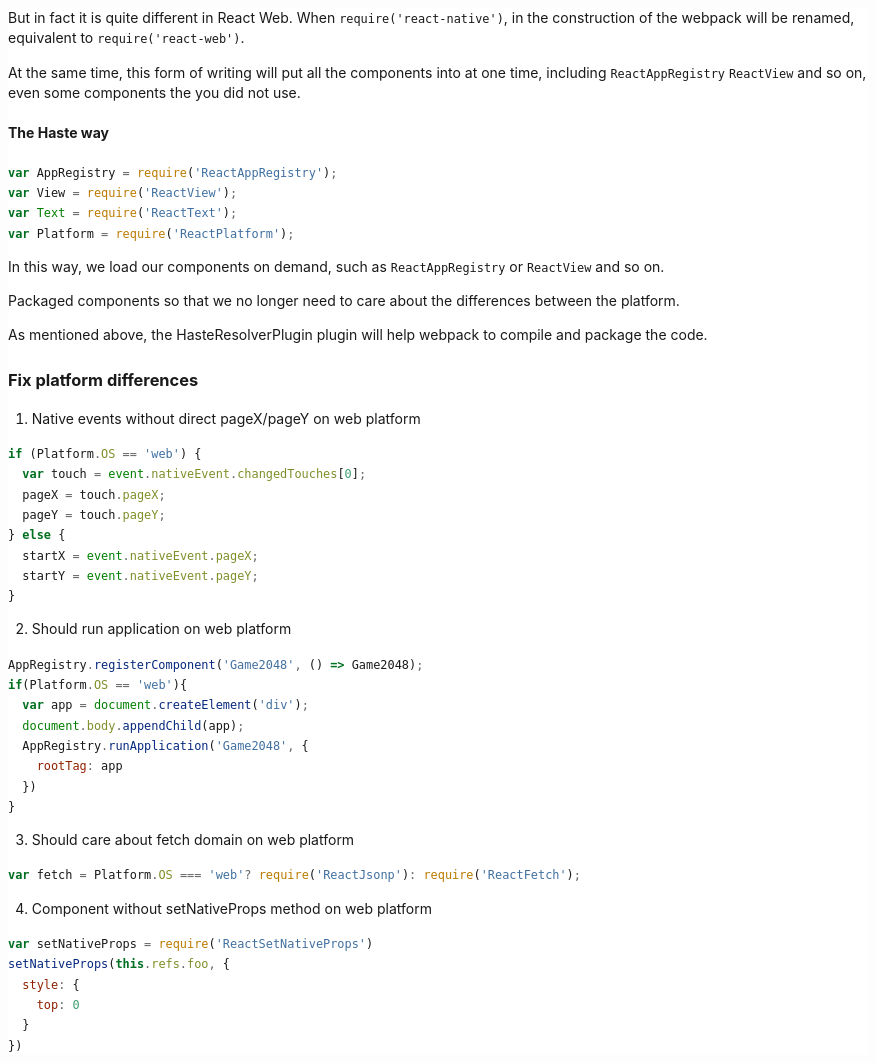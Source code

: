 But in fact it is quite different in React Web.
When `require('react-native')`, in the construction of the webpack will be renamed, equivalent to `require('react-web')`.

At the same time, this form of writing will put all the components into at one time, including `ReactAppRegistry` `ReactView` and so on, even some components the you did not use.

#### The Haste way

```js
var AppRegistry = require('ReactAppRegistry');
var View = require('ReactView');
var Text = require('ReactText');
var Platform = require('ReactPlatform');
```

In this way, we load our components on demand, such as `ReactAppRegistry` or `ReactView` and so on.

Packaged components so that we no longer need to care about the differences between the platform.

As mentioned above, the HasteResolverPlugin plugin will help webpack to compile and package the code.

### Fix platform differences

1. Native events without direct pageX/pageY on web platform
  ```js
  if (Platform.OS == 'web') {
    var touch = event.nativeEvent.changedTouches[0];
    pageX = touch.pageX;
    pageY = touch.pageY;
  } else {
    startX = event.nativeEvent.pageX;
    startY = event.nativeEvent.pageY;
  }
  ```

2. Should run application on web platform
  ```js
  AppRegistry.registerComponent('Game2048', () => Game2048);
  if(Platform.OS == 'web'){
    var app = document.createElement('div');
    document.body.appendChild(app);
    AppRegistry.runApplication('Game2048', {
      rootTag: app
    })
  }
  ```

3. Should care about fetch domain on web platform
  ```js
  var fetch = Platform.OS === 'web'? require('ReactJsonp'): require('ReactFetch');
  ```

4. Component without setNativeProps method on web platform
  ```js
  var setNativeProps = require('ReactSetNativeProps')
  setNativeProps(this.refs.foo, {
    style: {
      top: 0
    }
  })
  ```
